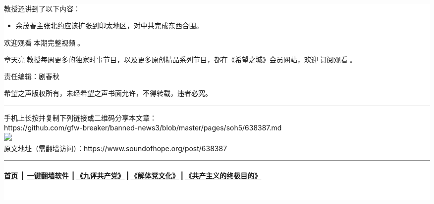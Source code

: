   教授还讲到了以下内容：
 </p>
 <ul>
  <li>
   余茂春主张北约应该扩张到印太地区，对中共完成东西合围。
  </li>
 </ul>
 <p>
  欢迎观看
  <ok href="https://youtu.be/hYvVgLAGnIs">
   本期完整视频
  </ok>
  。
 </p>
 <p>
  <ok href="/term/974">
   章天亮
  </ok>
  教授每周更多的独家时事节目，以及更多原创精品系列节目，都在《希望之城》会员网站，欢迎
  <ok href="https://landofhope.tv/zhangtianliang">
   订阅观看
  </ok>
  。
 </p>
 <p class="meta-btm">
  责任编辑：剧春秋
 </p>
 <p class="meta-btm">
  希望之声版权所有，未经希望之声书面允许，不得转载，违者必究。
 </p>
</div>
</div>
<hr/>
手机上长按并复制下列链接或二维码分享本文章：<br/>
https://github.com/gfw-breaker/banned-news3/blob/master/pages/soh5/638387.md <br/>
<a href='https://github.com/gfw-breaker/banned-news3/blob/master/pages/soh5/638387.md'><img src='https://github.com/gfw-breaker/banned-news3/blob/master/pages/soh5/638387.md.png'/></a> <br/>
原文地址（需翻墙访问）：https://www.soundofhope.org/post/638387


------------------------
#### [首页](https://github.com/gfw-breaker/banned-news3/blob/master/README.md) &nbsp;|&nbsp; [一键翻墙软件](https://github.com/gfw-breaker/nogfw/blob/master/README.md) &nbsp;| [《九评共产党》](https://github.com/gfw-breaker/9ping.md/blob/master/README.md#九评之一评共产党是什么) | [《解体党文化》](https://github.com/gfw-breaker/jtdwh.md/blob/master/README.md) | [《共产主义的终极目的》](https://github.com/gfw-breaker/gczydzjmd.md/blob/master/README.md)


<img src='http://gfw-breaker.win/banned-news3/pages/soh5/638387.md' width='0px' height='0px'/>